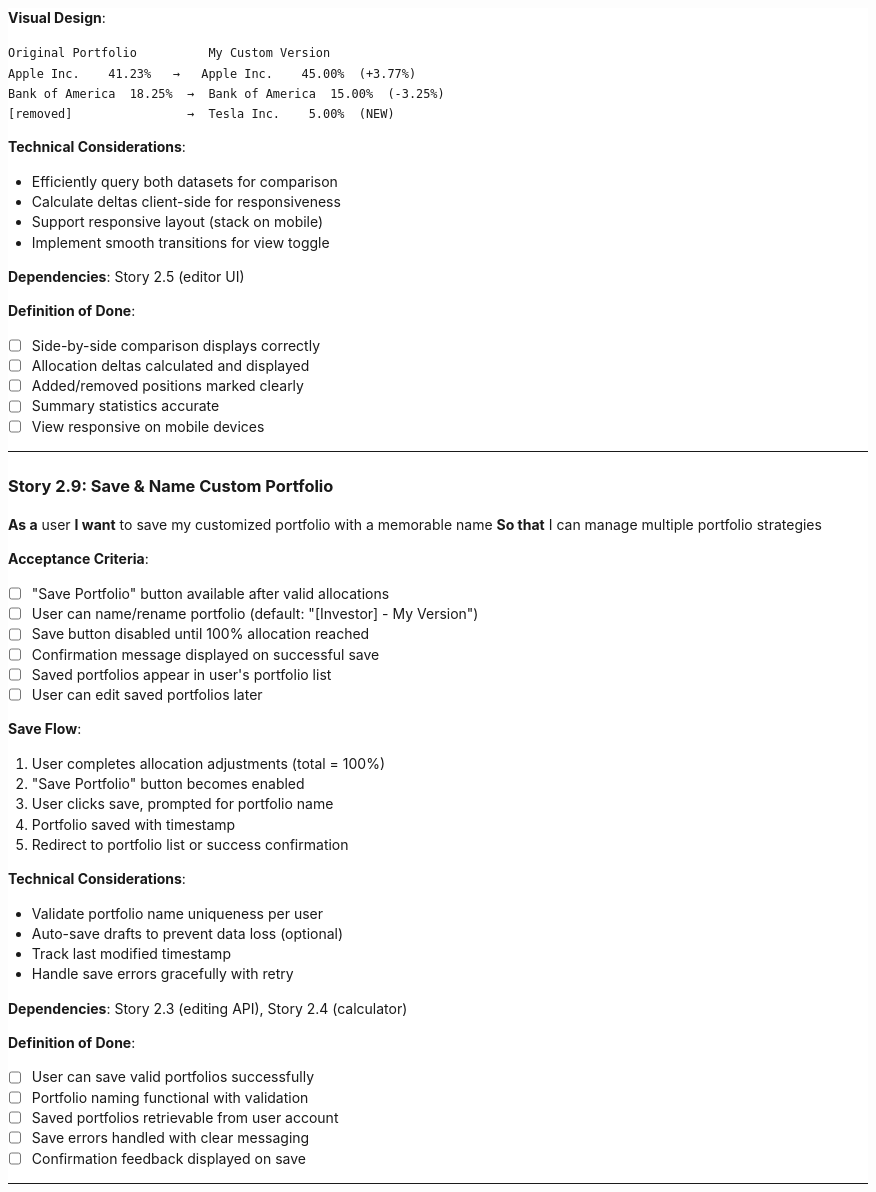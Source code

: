 **Visual Design**:
```
Original Portfolio          My Custom Version
Apple Inc.    41.23%   →   Apple Inc.    45.00%  (+3.77%)
Bank of America  18.25%  →  Bank of America  15.00%  (-3.25%)
[removed]                →  Tesla Inc.    5.00%  (NEW)
```

**Technical Considerations**:
- Efficiently query both datasets for comparison
- Calculate deltas client-side for responsiveness
- Support responsive layout (stack on mobile)
- Implement smooth transitions for view toggle

**Dependencies**: Story 2.5 (editor UI)

**Definition of Done**:
- [ ] Side-by-side comparison displays correctly
- [ ] Allocation deltas calculated and displayed
- [ ] Added/removed positions marked clearly
- [ ] Summary statistics accurate
- [ ] View responsive on mobile devices

---

### Story 2.9: Save & Name Custom Portfolio

**As a** user
**I want** to save my customized portfolio with a memorable name
**So that** I can manage multiple portfolio strategies

**Acceptance Criteria**:
- [ ] "Save Portfolio" button available after valid allocations
- [ ] User can name/rename portfolio (default: "[Investor] - My Version")
- [ ] Save button disabled until 100% allocation reached
- [ ] Confirmation message displayed on successful save
- [ ] Saved portfolios appear in user's portfolio list
- [ ] User can edit saved portfolios later

**Save Flow**:
1. User completes allocation adjustments (total = 100%)
2. "Save Portfolio" button becomes enabled
3. User clicks save, prompted for portfolio name
4. Portfolio saved with timestamp
5. Redirect to portfolio list or success confirmation

**Technical Considerations**:
- Validate portfolio name uniqueness per user
- Auto-save drafts to prevent data loss (optional)
- Track last modified timestamp
- Handle save errors gracefully with retry

**Dependencies**: Story 2.3 (editing API), Story 2.4 (calculator)

**Definition of Done**:
- [ ] User can save valid portfolios successfully
- [ ] Portfolio naming functional with validation
- [ ] Saved portfolios retrievable from user account
- [ ] Save errors handled with clear messaging
- [ ] Confirmation feedback displayed on save

---